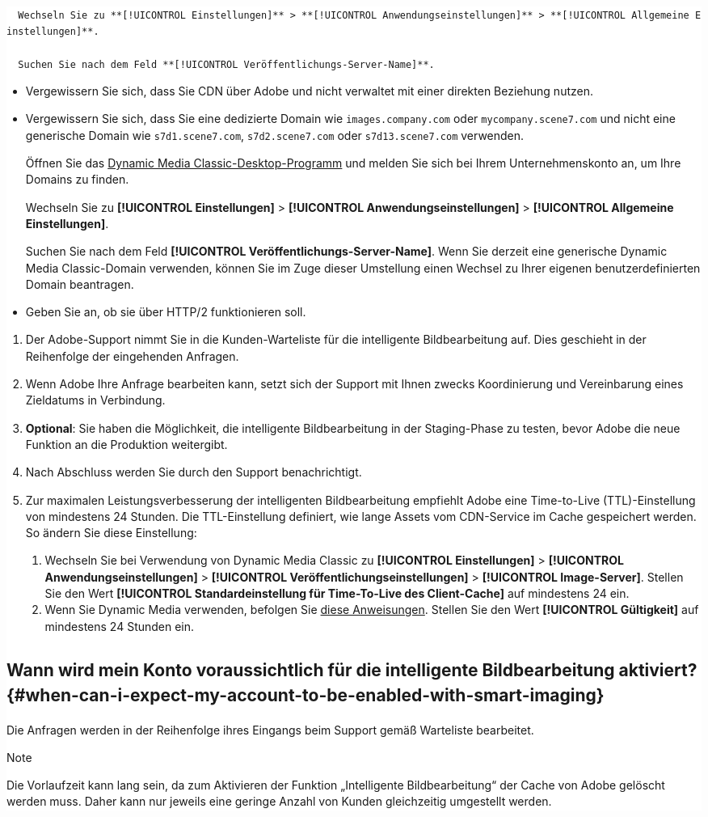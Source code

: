       Wechseln Sie zu **[!UICONTROL Einstellungen]** > **[!UICONTROL Anwendungseinstellungen]** > **[!UICONTROL Allgemeine Einstellungen]**.

      Suchen Sie nach dem Feld **[!UICONTROL Veröffentlichungs-Server-Name]**.

   * Vergewissern Sie sich, dass Sie CDN über Adobe und nicht verwaltet mit einer direkten Beziehung nutzen.

   * Vergewissern Sie sich, dass Sie eine dedizierte Domain wie `images.company.com` oder `mycompany.scene7.com` und nicht eine generische Domain wie `s7d1.scene7.com`, `s7d2.scene7.com` oder `s7d13.scene7.com` verwenden.

      Öffnen Sie das [Dynamic Media Classic-Desktop-Programm](https://experienceleague.adobe.com/docs/dynamic-media-classic/using/getting-started/signing-out.html#getting-started) und melden Sie sich bei Ihrem Unternehmenskonto an, um Ihre Domains zu finden.

      Wechseln Sie zu **[!UICONTROL Einstellungen]** > **[!UICONTROL Anwendungseinstellungen]** > **[!UICONTROL Allgemeine Einstellungen]**.

      Suchen Sie nach dem Feld **[!UICONTROL Veröffentlichungs-Server-Name]**. Wenn Sie derzeit eine generische Dynamic Media Classic-Domain verwenden, können Sie im Zuge dieser Umstellung einen Wechsel zu Ihrer eigenen benutzerdefinierten Domain beantragen.

   * Geben Sie an, ob sie über HTTP/2 funktionieren soll.


1. Der Adobe-Support nimmt Sie in die Kunden-Warteliste für die intelligente Bildbearbeitung auf. Dies geschieht in der Reihenfolge der eingehenden Anfragen.
1. Wenn Adobe Ihre Anfrage bearbeiten kann, setzt sich der Support mit Ihnen zwecks Koordinierung und Vereinbarung eines Zieldatums in Verbindung.
1. **Optional**: Sie haben die Möglichkeit, die intelligente Bildbearbeitung in der Staging-Phase zu testen, bevor Adobe die neue Funktion an die Produktion weitergibt.
1. Nach Abschluss werden Sie durch den Support benachrichtigt.
1. Zur maximalen Leistungsverbesserung der intelligenten Bildbearbeitung empfiehlt Adobe eine Time-to-Live (TTL)-Einstellung von mindestens 24 Stunden. Die TTL-Einstellung definiert, wie lange Assets vom CDN-Service im Cache gespeichert werden. So ändern Sie diese Einstellung:

   1. Wechseln Sie bei Verwendung von Dynamic Media Classic zu **[!UICONTROL Einstellungen]** > **[!UICONTROL Anwendungseinstellungen]** > **[!UICONTROL Veröffentlichungseinstellungen]** > **[!UICONTROL Image-Server]**. Stellen Sie den Wert **[!UICONTROL Standardeinstellung für Time-To-Live des Client-Cache]** auf mindestens 24 ein.
   1. Wenn Sie Dynamic Media verwenden, befolgen Sie [diese Anweisungen](/help/assets/dm-publish-settings.md#common-thumbnail-attributes-tab). Stellen Sie den Wert **[!UICONTROL Gültigkeit]** auf mindestens 24 Stunden ein.

## Wann wird mein Konto voraussichtlich für die intelligente Bildbearbeitung aktiviert? {#when-can-i-expect-my-account-to-be-enabled-with-smart-imaging}

Die Anfragen werden in der Reihenfolge ihres Eingangs beim Support gemäß Warteliste bearbeitet.

>[!NOTE]
>
>Die Vorlaufzeit kann lang sein, da zum Aktivieren der Funktion „Intelligente Bildbearbeitung“ der Cache von Adobe gelöscht werden muss. Daher kann nur jeweils eine geringe Anzahl von Kunden gleichzeitig umgestellt werden.
